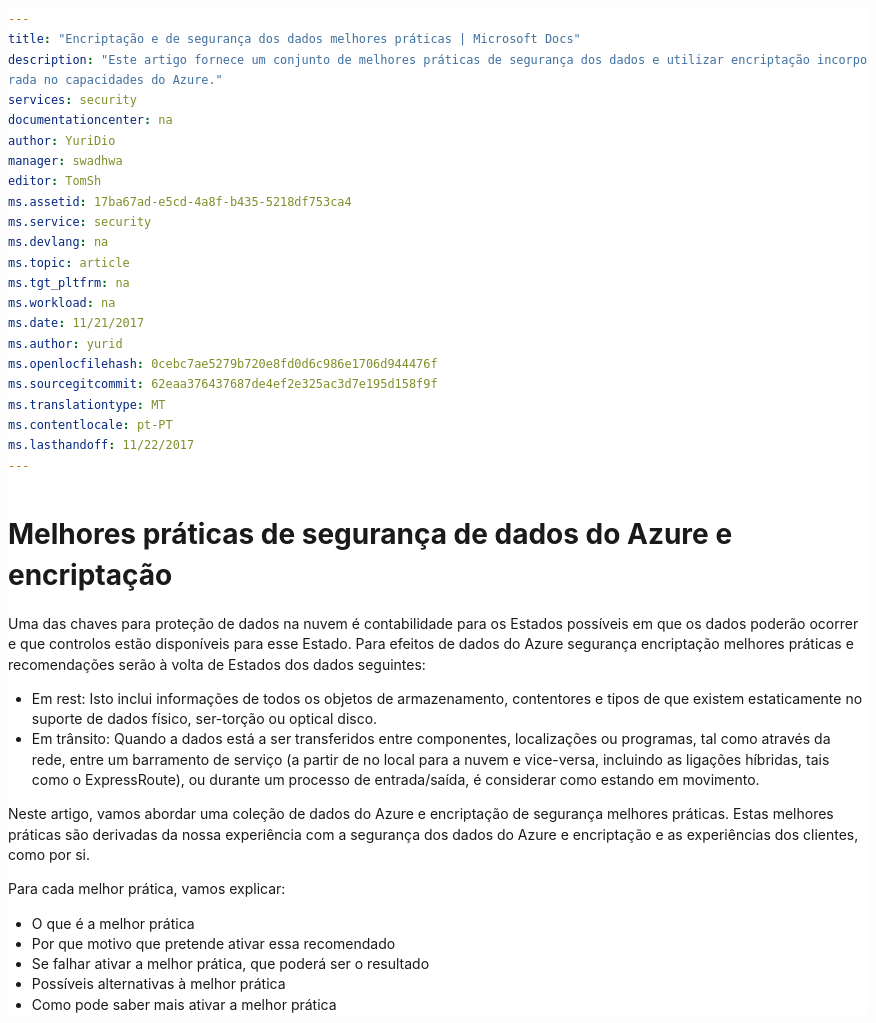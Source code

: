 ```yaml
---
title: "Encriptação e de segurança dos dados melhores práticas | Microsoft Docs"
description: "Este artigo fornece um conjunto de melhores práticas de segurança dos dados e utilizar encriptação incorporada no capacidades do Azure."
services: security
documentationcenter: na
author: YuriDio
manager: swadhwa
editor: TomSh
ms.assetid: 17ba67ad-e5cd-4a8f-b435-5218df753ca4
ms.service: security
ms.devlang: na
ms.topic: article
ms.tgt_pltfrm: na
ms.workload: na
ms.date: 11/21/2017
ms.author: yurid
ms.openlocfilehash: 0cebc7ae5279b720e8fd0d6c986e1706d944476f
ms.sourcegitcommit: 62eaa376437687de4ef2e325ac3d7e195d158f9f
ms.translationtype: MT
ms.contentlocale: pt-PT
ms.lasthandoff: 11/22/2017
---
```

# <a name="azure-data-security-and-encryption-best-practices"></a>Melhores práticas de segurança de dados do Azure e encriptação
Uma das chaves para proteção de dados na nuvem é contabilidade para os Estados possíveis em que os dados poderão ocorrer e que controlos estão disponíveis para esse Estado. Para efeitos de dados do Azure segurança encriptação melhores práticas e recomendações serão à volta de Estados dos dados seguintes:

* Em rest: Isto inclui informações de todos os objetos de armazenamento, contentores e tipos de que existem estaticamente no suporte de dados físico, ser-torção ou optical disco.
* Em trânsito: Quando a dados está a ser transferidos entre componentes, localizações ou programas, tal como através da rede, entre um barramento de serviço (a partir de no local para a nuvem e vice-versa, incluindo as ligações híbridas, tais como o ExpressRoute), ou durante um processo de entrada/saída, é considerar como estando em movimento.

Neste artigo, vamos abordar uma coleção de dados do Azure e encriptação de segurança melhores práticas. Estas melhores práticas são derivadas da nossa experiência com a segurança dos dados do Azure e encriptação e as experiências dos clientes, como por si.

Para cada melhor prática, vamos explicar:

* O que é a melhor prática
* Por que motivo que pretende ativar essa recomendado
* Se falhar ativar a melhor prática, que poderá ser o resultado
* Possíveis alternativas à melhor prática
* Como pode saber mais ativar a melhor prática
